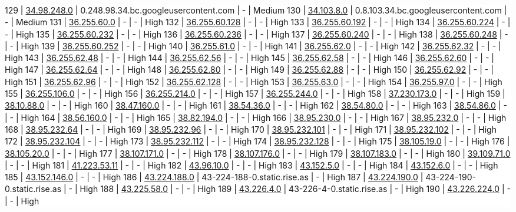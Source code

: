 129 | [34.98.248.0](https://vuldb.com/?ip.34.98.248.0) | 0.248.98.34.bc.googleusercontent.com | - | Medium
130 | [34.103.8.0](https://vuldb.com/?ip.34.103.8.0) | 0.8.103.34.bc.googleusercontent.com | - | Medium
131 | [36.255.60.0](https://vuldb.com/?ip.36.255.60.0) | - | - | High
132 | [36.255.60.128](https://vuldb.com/?ip.36.255.60.128) | - | - | High
133 | [36.255.60.192](https://vuldb.com/?ip.36.255.60.192) | - | - | High
134 | [36.255.60.224](https://vuldb.com/?ip.36.255.60.224) | - | - | High
135 | [36.255.60.232](https://vuldb.com/?ip.36.255.60.232) | - | - | High
136 | [36.255.60.236](https://vuldb.com/?ip.36.255.60.236) | - | - | High
137 | [36.255.60.240](https://vuldb.com/?ip.36.255.60.240) | - | - | High
138 | [36.255.60.248](https://vuldb.com/?ip.36.255.60.248) | - | - | High
139 | [36.255.60.252](https://vuldb.com/?ip.36.255.60.252) | - | - | High
140 | [36.255.61.0](https://vuldb.com/?ip.36.255.61.0) | - | - | High
141 | [36.255.62.0](https://vuldb.com/?ip.36.255.62.0) | - | - | High
142 | [36.255.62.32](https://vuldb.com/?ip.36.255.62.32) | - | - | High
143 | [36.255.62.48](https://vuldb.com/?ip.36.255.62.48) | - | - | High
144 | [36.255.62.56](https://vuldb.com/?ip.36.255.62.56) | - | - | High
145 | [36.255.62.58](https://vuldb.com/?ip.36.255.62.58) | - | - | High
146 | [36.255.62.60](https://vuldb.com/?ip.36.255.62.60) | - | - | High
147 | [36.255.62.64](https://vuldb.com/?ip.36.255.62.64) | - | - | High
148 | [36.255.62.80](https://vuldb.com/?ip.36.255.62.80) | - | - | High
149 | [36.255.62.88](https://vuldb.com/?ip.36.255.62.88) | - | - | High
150 | [36.255.62.92](https://vuldb.com/?ip.36.255.62.92) | - | - | High
151 | [36.255.62.96](https://vuldb.com/?ip.36.255.62.96) | - | - | High
152 | [36.255.62.128](https://vuldb.com/?ip.36.255.62.128) | - | - | High
153 | [36.255.63.0](https://vuldb.com/?ip.36.255.63.0) | - | - | High
154 | [36.255.97.0](https://vuldb.com/?ip.36.255.97.0) | - | - | High
155 | [36.255.106.0](https://vuldb.com/?ip.36.255.106.0) | - | - | High
156 | [36.255.214.0](https://vuldb.com/?ip.36.255.214.0) | - | - | High
157 | [36.255.244.0](https://vuldb.com/?ip.36.255.244.0) | - | - | High
158 | [37.230.173.0](https://vuldb.com/?ip.37.230.173.0) | - | - | High
159 | [38.10.88.0](https://vuldb.com/?ip.38.10.88.0) | - | - | High
160 | [38.47.160.0](https://vuldb.com/?ip.38.47.160.0) | - | - | High
161 | [38.54.36.0](https://vuldb.com/?ip.38.54.36.0) | - | - | High
162 | [38.54.80.0](https://vuldb.com/?ip.38.54.80.0) | - | - | High
163 | [38.54.86.0](https://vuldb.com/?ip.38.54.86.0) | - | - | High
164 | [38.56.160.0](https://vuldb.com/?ip.38.56.160.0) | - | - | High
165 | [38.82.194.0](https://vuldb.com/?ip.38.82.194.0) | - | - | High
166 | [38.95.230.0](https://vuldb.com/?ip.38.95.230.0) | - | - | High
167 | [38.95.232.0](https://vuldb.com/?ip.38.95.232.0) | - | - | High
168 | [38.95.232.64](https://vuldb.com/?ip.38.95.232.64) | - | - | High
169 | [38.95.232.96](https://vuldb.com/?ip.38.95.232.96) | - | - | High
170 | [38.95.232.101](https://vuldb.com/?ip.38.95.232.101) | - | - | High
171 | [38.95.232.102](https://vuldb.com/?ip.38.95.232.102) | - | - | High
172 | [38.95.232.104](https://vuldb.com/?ip.38.95.232.104) | - | - | High
173 | [38.95.232.112](https://vuldb.com/?ip.38.95.232.112) | - | - | High
174 | [38.95.232.128](https://vuldb.com/?ip.38.95.232.128) | - | - | High
175 | [38.105.19.0](https://vuldb.com/?ip.38.105.19.0) | - | - | High
176 | [38.105.20.0](https://vuldb.com/?ip.38.105.20.0) | - | - | High
177 | [38.107.171.0](https://vuldb.com/?ip.38.107.171.0) | - | - | High
178 | [38.107.176.0](https://vuldb.com/?ip.38.107.176.0) | - | - | High
179 | [38.107.183.0](https://vuldb.com/?ip.38.107.183.0) | - | - | High
180 | [39.109.71.0](https://vuldb.com/?ip.39.109.71.0) | - | - | High
181 | [41.223.53.11](https://vuldb.com/?ip.41.223.53.11) | - | - | High
182 | [43.96.10.0](https://vuldb.com/?ip.43.96.10.0) | - | - | High
183 | [43.152.5.0](https://vuldb.com/?ip.43.152.5.0) | - | - | High
184 | [43.152.6.0](https://vuldb.com/?ip.43.152.6.0) | - | - | High
185 | [43.152.146.0](https://vuldb.com/?ip.43.152.146.0) | - | - | High
186 | [43.224.188.0](https://vuldb.com/?ip.43.224.188.0) | 43-224-188-0.static.rise.as | - | High
187 | [43.224.190.0](https://vuldb.com/?ip.43.224.190.0) | 43-224-190-0.static.rise.as | - | High
188 | [43.225.58.0](https://vuldb.com/?ip.43.225.58.0) | - | - | High
189 | [43.226.4.0](https://vuldb.com/?ip.43.226.4.0) | 43-226-4-0.static.rise.as | - | High
190 | [43.226.224.0](https://vuldb.com/?ip.43.226.224.0) | - | - | High